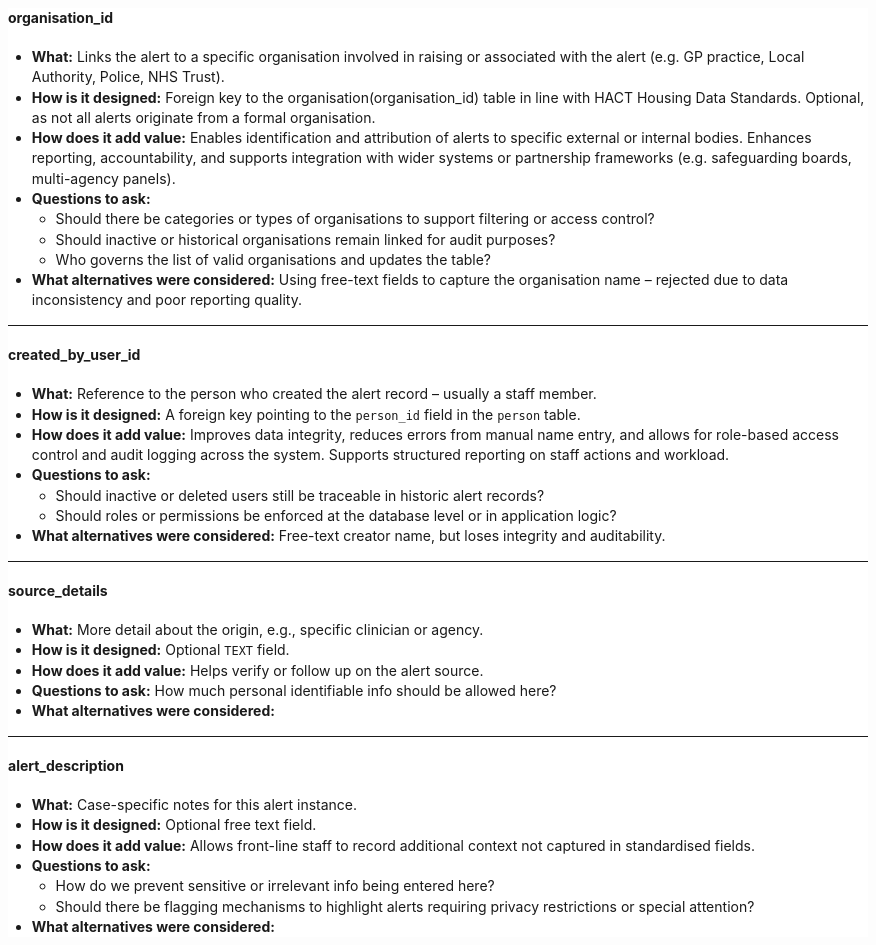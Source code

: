 
#### organisation_id
- **What:** Links the alert to a specific organisation involved in raising or associated with the alert (e.g. GP practice, Local Authority, Police, NHS Trust).  
- **How is it designed:** Foreign key to the organisation(organisation_id) table in line with HACT Housing Data Standards. Optional, as not all alerts originate from a formal organisation.
- **How does it add value:** Enables identification and attribution of alerts to specific external or internal bodies. Enhances reporting, accountability, and supports integration with wider systems or partnership frameworks (e.g. safeguarding boards, multi-agency panels).
- **Questions to ask:**  
  - Should there be categories or types of organisations to support filtering or access control?  
  - Should inactive or historical organisations remain linked for audit purposes?
  - Who governs the list of valid organisations and updates the table?
- **What alternatives were considered:** Using free-text fields to capture the organisation name – rejected due to data inconsistency and poor reporting quality.

---

#### created_by_user_id
- **What:** Reference to the person who created the alert record – usually a staff member.  
- **How is it designed:** A foreign key pointing to the `person_id` field in the `person` table.  
- **How does it add value:** Improves data integrity, reduces errors from manual name entry, and allows for role-based access control and audit logging across the system. Supports structured reporting on staff actions and workload.  
- **Questions to ask:**  
  - Should inactive or deleted users still be traceable in historic alert records?  
  - Should roles or permissions be enforced at the database level or in application logic?  
- **What alternatives were considered:** Free-text creator name, but loses integrity and auditability.

---

#### source_details
- **What:** More detail about the origin, e.g., specific clinician or agency.  
- **How is it designed:** Optional `TEXT` field.  
- **How does it add value:** Helps verify or follow up on the alert source.  
- **Questions to ask:** How much personal identifiable info should be allowed here?  
- **What alternatives were considered:**  

---

#### alert_description
- **What:** Case-specific notes for this alert instance.  
- **How is it designed:** Optional free text field.  
- **How does it add value:** Allows front-line staff to record additional context not captured in standardised fields.  
- **Questions to ask:**  
  - How do we prevent sensitive or irrelevant info being entered here?  
  - Should there be flagging mechanisms to highlight alerts requiring privacy restrictions or special attention?  
- **What alternatives were considered:**  
